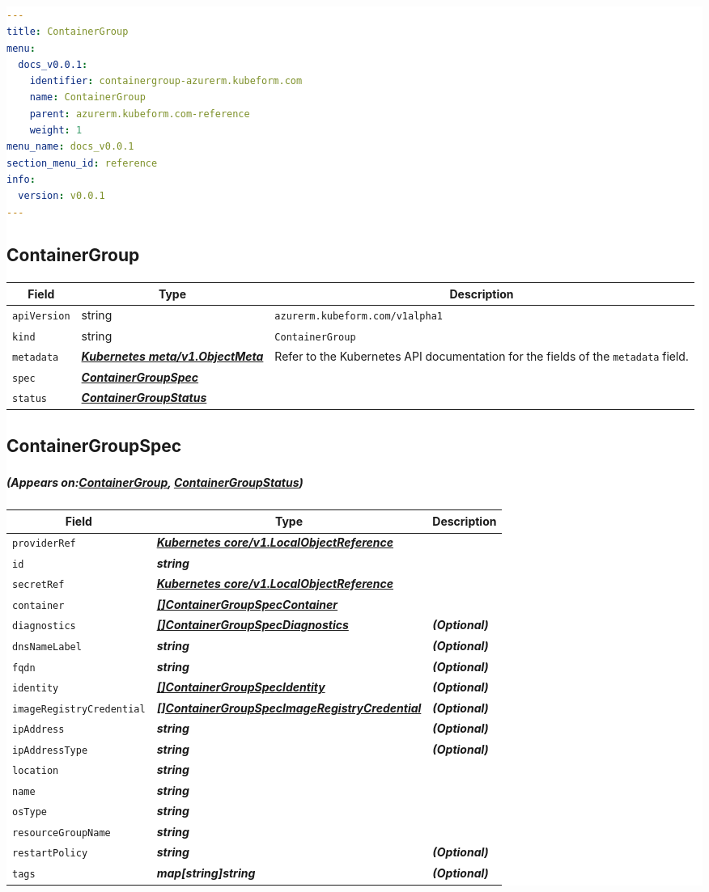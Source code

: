 ```yaml
---
title: ContainerGroup
menu:
  docs_v0.0.1:
    identifier: containergroup-azurerm.kubeform.com
    name: ContainerGroup
    parent: azurerm.kubeform.com-reference
    weight: 1
menu_name: docs_v0.0.1
section_menu_id: reference
info:
  version: v0.0.1
---
```


## ContainerGroup
| Field | Type | Description |
| ------ | ----- | ----------- |
| `apiVersion` | string | `azurerm.kubeform.com/v1alpha1` |
|    `kind` | string | `ContainerGroup` |
| `metadata` | ***[Kubernetes meta/v1.ObjectMeta](https://kubernetes.io/docs/reference/generated/kubernetes-api/v1.13/#objectmeta-v1-meta)***|Refer to the Kubernetes API documentation for the fields of the `metadata` field.|
| `spec` | ***[ContainerGroupSpec](#ContainerGroupSpec)***||
| `status` | ***[ContainerGroupStatus](#ContainerGroupStatus)***||
## ContainerGroupSpec
##### (Appears on:[ContainerGroup](#ContainerGroup), [ContainerGroupStatus](#ContainerGroupStatus))
| Field | Type | Description |
| ------ | ----- | ----------- |
| `providerRef` | ***[Kubernetes core/v1.LocalObjectReference](https://kubernetes.io/docs/reference/generated/kubernetes-api/v1.13/#localobjectreference-v1-core)***||
| `id` | ***string***||
| `secretRef` | ***[Kubernetes core/v1.LocalObjectReference](https://kubernetes.io/docs/reference/generated/kubernetes-api/v1.13/#localobjectreference-v1-core)***||
| `container` | ***[[]ContainerGroupSpecContainer](#ContainerGroupSpecContainer)***||
| `diagnostics` | ***[[]ContainerGroupSpecDiagnostics](#ContainerGroupSpecDiagnostics)***| ***(Optional)*** |
| `dnsNameLabel` | ***string***| ***(Optional)*** |
| `fqdn` | ***string***| ***(Optional)*** |
| `identity` | ***[[]ContainerGroupSpecIdentity](#ContainerGroupSpecIdentity)***| ***(Optional)*** |
| `imageRegistryCredential` | ***[[]ContainerGroupSpecImageRegistryCredential](#ContainerGroupSpecImageRegistryCredential)***| ***(Optional)*** |
| `ipAddress` | ***string***| ***(Optional)*** |
| `ipAddressType` | ***string***| ***(Optional)*** |
| `location` | ***string***||
| `name` | ***string***||
| `osType` | ***string***||
| `resourceGroupName` | ***string***||
| `restartPolicy` | ***string***| ***(Optional)*** |
| `tags` | ***map[string]string***| ***(Optional)*** |